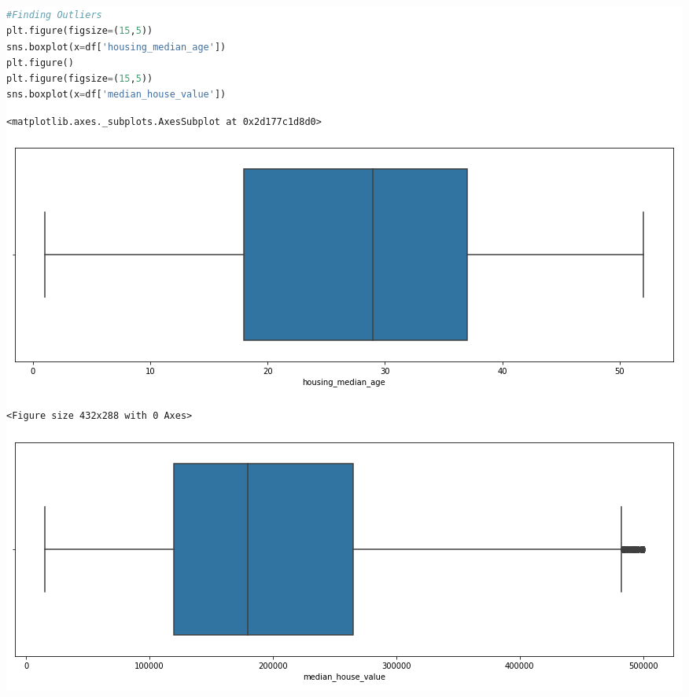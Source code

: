 
```python
#Finding Outliers
plt.figure(figsize=(15,5))
sns.boxplot(x=df['housing_median_age'])
plt.figure()
plt.figure(figsize=(15,5))
sns.boxplot(x=df['median_house_value'])
```




    <matplotlib.axes._subplots.AxesSubplot at 0x2d177c1d8d0>




![png](/images/output_15_1.png)



    <Figure size 432x288 with 0 Axes>



![png](/images/output_15_3.png)
